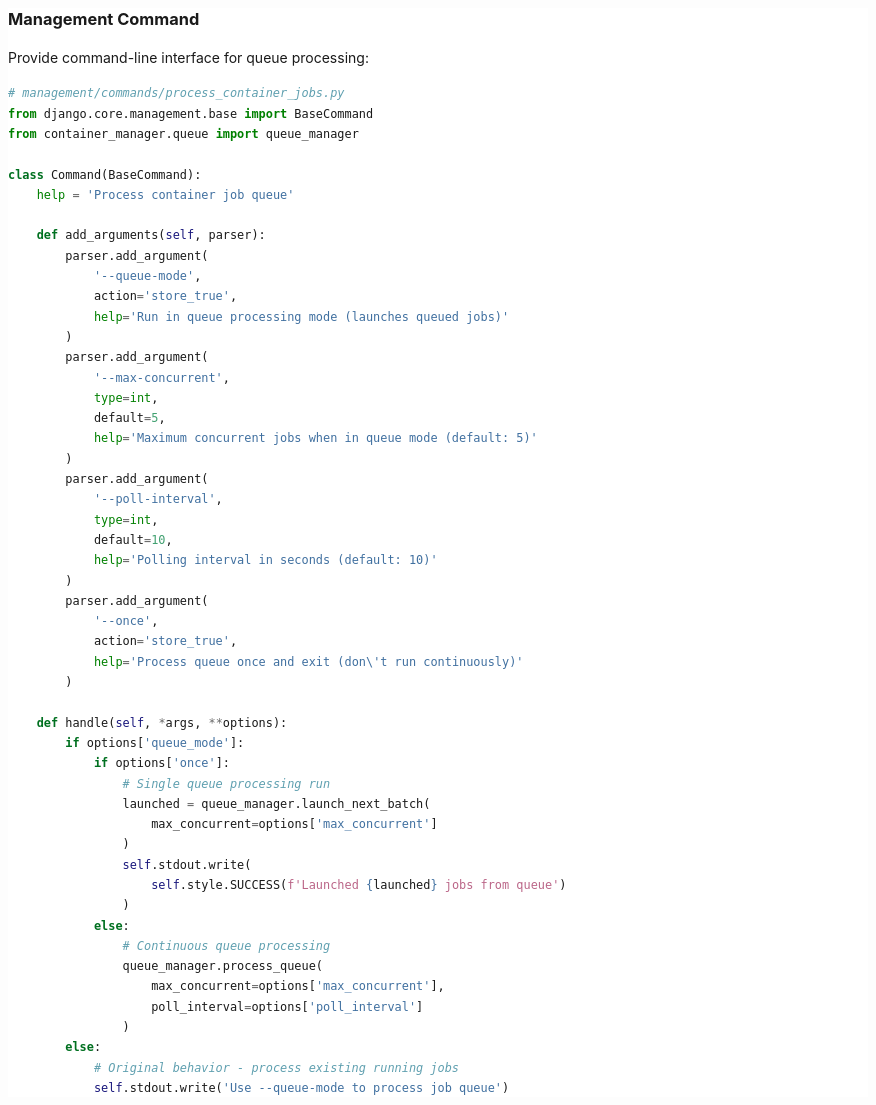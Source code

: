 ### Management Command

Provide command-line interface for queue processing:

```python
# management/commands/process_container_jobs.py
from django.core.management.base import BaseCommand
from container_manager.queue import queue_manager

class Command(BaseCommand):
    help = 'Process container job queue'

    def add_arguments(self, parser):
        parser.add_argument(
            '--queue-mode',
            action='store_true',
            help='Run in queue processing mode (launches queued jobs)'
        )
        parser.add_argument(
            '--max-concurrent',
            type=int,
            default=5,
            help='Maximum concurrent jobs when in queue mode (default: 5)'
        )
        parser.add_argument(
            '--poll-interval',
            type=int,
            default=10,
            help='Polling interval in seconds (default: 10)'
        )
        parser.add_argument(
            '--once',
            action='store_true',
            help='Process queue once and exit (don\'t run continuously)'
        )

    def handle(self, *args, **options):
        if options['queue_mode']:
            if options['once']:
                # Single queue processing run
                launched = queue_manager.launch_next_batch(
                    max_concurrent=options['max_concurrent']
                )
                self.stdout.write(
                    self.style.SUCCESS(f'Launched {launched} jobs from queue')
                )
            else:
                # Continuous queue processing
                queue_manager.process_queue(
                    max_concurrent=options['max_concurrent'],
                    poll_interval=options['poll_interval']
                )
        else:
            # Original behavior - process existing running jobs
            self.stdout.write('Use --queue-mode to process job queue')
```

